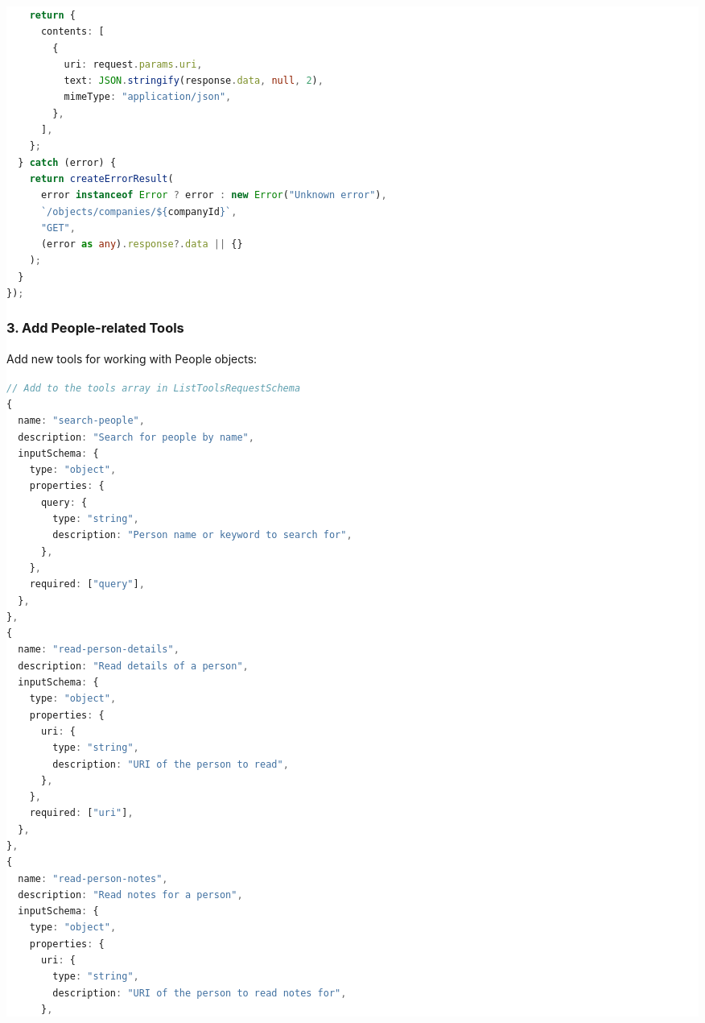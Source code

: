 ```typescript
    return {
      contents: [
        {
          uri: request.params.uri,
          text: JSON.stringify(response.data, null, 2),
          mimeType: "application/json",
        },
      ],
    };
  } catch (error) {
    return createErrorResult(
      error instanceof Error ? error : new Error("Unknown error"),
      `/objects/companies/${companyId}`,
      "GET",
      (error as any).response?.data || {}
    );
  }
});
```

### 3. Add People-related Tools

Add new tools for working with People objects:

```typescript
// Add to the tools array in ListToolsRequestSchema
{
  name: "search-people",
  description: "Search for people by name",
  inputSchema: {
    type: "object",
    properties: {
      query: {
        type: "string",
        description: "Person name or keyword to search for",
      },
    },
    required: ["query"],
  },
},
{
  name: "read-person-details",
  description: "Read details of a person",
  inputSchema: {
    type: "object",
    properties: {
      uri: {
        type: "string",
        description: "URI of the person to read",
      },
    },
    required: ["uri"],
  },
},
{
  name: "read-person-notes",
  description: "Read notes for a person",
  inputSchema: {
    type: "object",
    properties: {
      uri: {
        type: "string",
        description: "URI of the person to read notes for",
      },
```